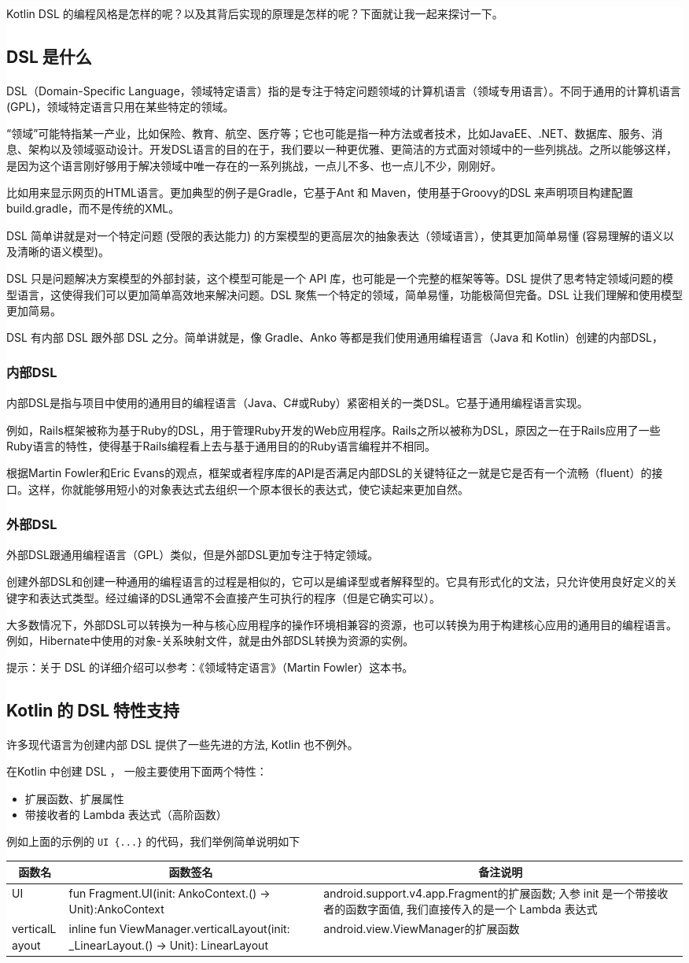 Kotlin DSL 的编程风格是怎样的呢？以及其背后实现的原理是怎样的呢？下面就让我一起来探讨一下。


## DSL 是什么

DSL（Domain-Specific Language，领域特定语言）指的是专注于特定问题领域的计算机语言（领域专用语言）。不同于通用的计算机语言(GPL)，领域特定语言只用在某些特定的领域。 

“领域”可能特指某一产业，比如保险、教育、航空、医疗等；它也可能是指一种方法或者技术，比如JavaEE、.NET、数据库、服务、消息、架构以及领域驱动设计。开发DSL语言的目的在于，我们要以一种更优雅、更简洁的方式面对领域中的一些列挑战。之所以能够这样，是因为这个语言刚好够用于解决领域中唯一存在的一系列挑战，一点儿不多、也一点儿不少，刚刚好。

比如用来显示网页的HTML语言。更加典型的例子是Gradle，它基于Ant 和 Maven，使用基于Groovy的DSL 来声明项目构建配置 build.gradle，而不是传统的XML。

DSL 简单讲就是对一个特定问题 (受限的表达能力) 的方案模型的更高层次的抽象表达（领域语言），使其更加简单易懂 (容易理解的语义以及清晰的语义模型)。

DSL 只是问题解决方案模型的外部封装，这个模型可能是一个 API 库，也可能是一个完整的框架等等。DSL 提供了思考特定领域问题的模型语言，这使得我们可以更加简单高效地来解决问题。DSL 聚焦一个特定的领域，简单易懂，功能极简但完备。DSL 让我们理解和使用模型更加简易。


DSL 有内部 DSL 跟外部 DSL 之分。简单讲就是，像 Gradle、Anko 等都是我们使用通用编程语言（Java 和 Kotlin）创建的内部DSL， 

### 内部DSL

内部DSL是指与项目中使用的通用目的编程语言（Java、C#或Ruby）紧密相关的一类DSL。它基于通用编程语言实现。

例如，Rails框架被称为基于Ruby的DSL，用于管理Ruby开发的Web应用程序。Rails之所以被称为DSL，原因之一在于Rails应用了一些Ruby语言的特性，使得基于Rails编程看上去与基于通用目的的Ruby语言编程并不相同。

根据Martin Fowler和Eric Evans的观点，框架或者程序库的API是否满足内部DSL的关键特征之一就是它是否有一个流畅（fluent）的接口。这样，你就能够用短小的对象表达式去组织一个原本很长的表达式，使它读起来更加自然。




### 外部DSL

外部DSL跟通用编程语言（GPL）类似，但是外部DSL更加专注于特定领域。

创建外部DSL和创建一种通用的编程语言的过程是相似的，它可以是编译型或者解释型的。它具有形式化的文法，只允许使用良好定义的关键字和表达式类型。经过编译的DSL通常不会直接产生可执行的程序（但是它确实可以）。

大多数情况下，外部DSL可以转换为一种与核心应用程序的操作环境相兼容的资源，也可以转换为用于构建核心应用的通用目的编程语言。例如，Hibernate中使用的对象-关系映射文件，就是由外部DSL转换为资源的实例。

提示：关于 DSL 的详细介绍可以参考：《领域特定语言》（Martin Fowler）这本书。


## Kotlin 的 DSL 特性支持

许多现代语言为创建内部 DSL 提供了一些先进的方法, Kotlin 也不例外。 

在Kotlin 中创建 DSL ， 一般主要使用下面两个特性：

- 扩展函数、扩展属性
- 带接收者的 Lambda 表达式（高阶函数）

例如上面的示例的 `UI {...}`  的代码，我们举例简单说明如下

|函数名|           函数签名         |    备注说明    |
|--------|------------------------|---------------|
|UI| fun Fragment.UI(init: AnkoContext<Fragment>.() -> Unit):AnkoContext<T>|android.support.v4.app.Fragment的扩展函数; 入参 init 是一个带接收者的函数字面值, 我们直接传入的是一个 Lambda 表达式|
|verticalLayout|inline fun ViewManager.verticalLayout(init: _LinearLayout.() -> Unit): LinearLayout| android.view.ViewManager的扩展函数      |
